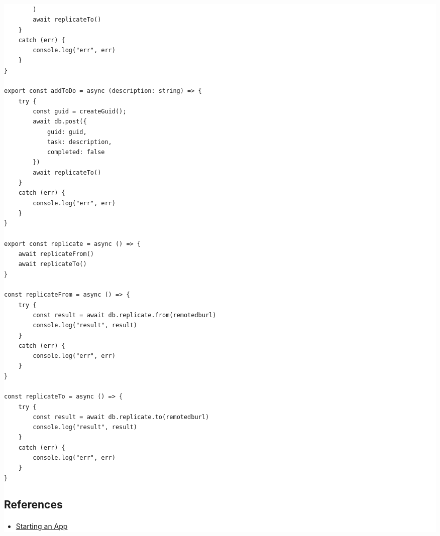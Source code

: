 ```text
        )
        await replicateTo()
    }
    catch (err) {
        console.log("err", err)
    }
}

export const addToDo = async (description: string) => {
    try {
        const guid = createGuid();
        await db.post({
            guid: guid,
            task: description,
            completed: false
        })
        await replicateTo()
    }
    catch (err) {
        console.log("err", err)
    }
}

export const replicate = async () => {
    await replicateFrom()
    await replicateTo()
}

const replicateFrom = async () => {
    try {
        const result = await db.replicate.from(remotedburl)
        console.log("result", result)
    }
    catch (err) {
        console.log("err", err)
    }
}

const replicateTo = async () => {
    try {
        const result = await db.replicate.to(remotedburl)
        console.log("result", result)
    }
    catch (err) {
        console.log("err", err)
    }
}
```
## References

- [Starting an App](https://ionicframework.com/docs/developing/starting)

